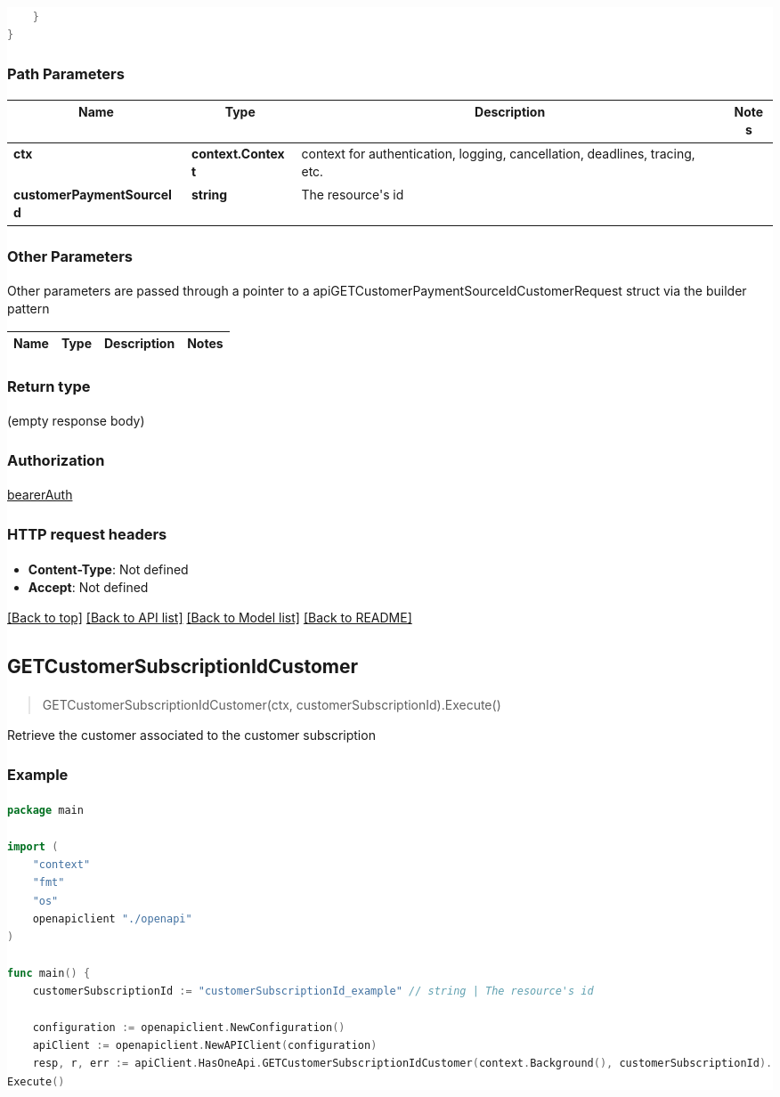 ```go
    }
}
```

### Path Parameters


Name | Type | Description  | Notes
------------- | ------------- | ------------- | -------------
**ctx** | **context.Context** | context for authentication, logging, cancellation, deadlines, tracing, etc.
**customerPaymentSourceId** | **string** | The resource&#39;s id | 

### Other Parameters

Other parameters are passed through a pointer to a apiGETCustomerPaymentSourceIdCustomerRequest struct via the builder pattern


Name | Type | Description  | Notes
------------- | ------------- | ------------- | -------------


### Return type

 (empty response body)

### Authorization

[bearerAuth](../README.md#bearerAuth)

### HTTP request headers

- **Content-Type**: Not defined
- **Accept**: Not defined

[[Back to top]](#) [[Back to API list]](../README.md#documentation-for-api-endpoints)
[[Back to Model list]](../README.md#documentation-for-models)
[[Back to README]](../README.md)


## GETCustomerSubscriptionIdCustomer

> GETCustomerSubscriptionIdCustomer(ctx, customerSubscriptionId).Execute()

Retrieve the customer associated to the customer subscription



### Example

```go
package main

import (
    "context"
    "fmt"
    "os"
    openapiclient "./openapi"
)

func main() {
    customerSubscriptionId := "customerSubscriptionId_example" // string | The resource's id

    configuration := openapiclient.NewConfiguration()
    apiClient := openapiclient.NewAPIClient(configuration)
    resp, r, err := apiClient.HasOneApi.GETCustomerSubscriptionIdCustomer(context.Background(), customerSubscriptionId).Execute()
```